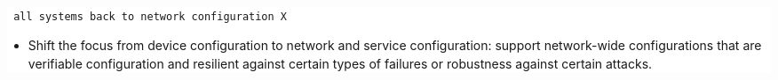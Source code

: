      all systems back to network configuration X
   + Shift the focus from device configuration to network and service configuration: support network-wide configurations that are verifiable configuration and 
     resilient against certain types of failures or robustness against certain attacks.
